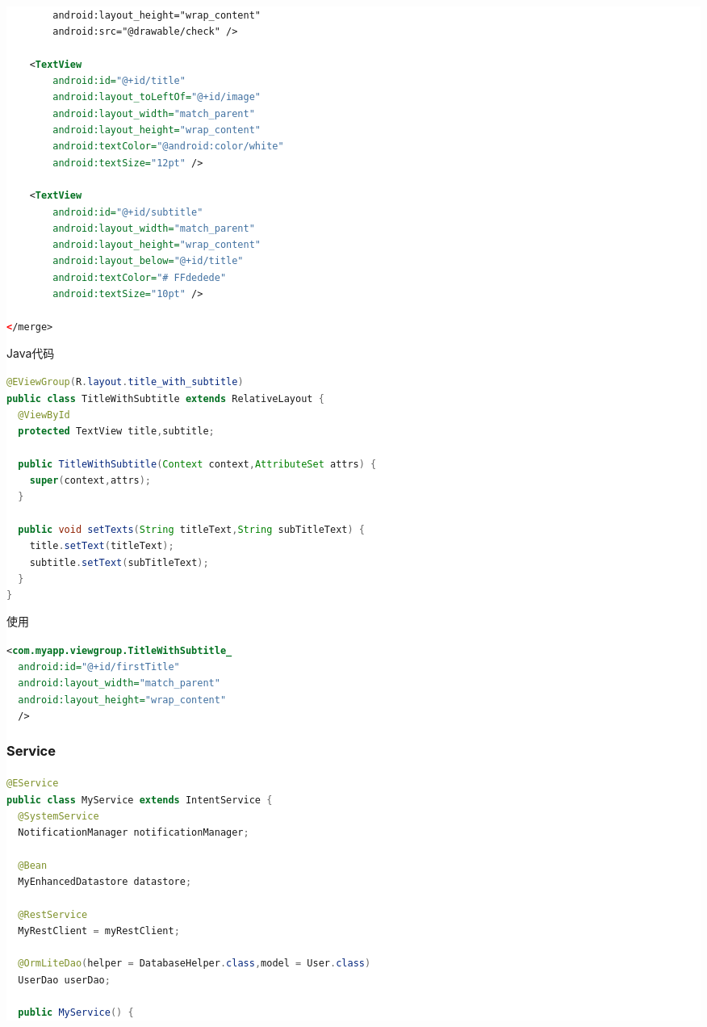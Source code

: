 ```xml
        android:layout_height="wrap_content"
        android:src="@drawable/check" />

    <TextView
        android:id="@+id/title"
        android:layout_toLeftOf="@+id/image"
        android:layout_width="match_parent"
        android:layout_height="wrap_content"
        android:textColor="@android:color/white"
        android:textSize="12pt" />

    <TextView
        android:id="@+id/subtitle"
        android:layout_width="match_parent"
        android:layout_height="wrap_content"
        android:layout_below="@+id/title"
        android:textColor="# FFdedede"
        android:textSize="10pt" />

</merge>
```
Java代码
```java
@EViewGroup(R.layout.title_with_subtitle)
public class TitleWithSubtitle extends RelativeLayout {
  @ViewById
  protected TextView title,subtitle;

  public TitleWithSubtitle(Context context,AttributeSet attrs) {
    super(context,attrs);
  }

  public void setTexts(String titleText,String subTitleText) {
    title.setText(titleText);
    subtitle.setText(subTitleText);
  }
}
```
使用
```xml
<com.myapp.viewgroup.TitleWithSubtitle_
  android:id="@+id/firstTitle"
  android:layout_width="match_parent"
  android:layout_height="wrap_content"
  />
```
### Service
```java
@EService
public class MyService extends IntentService {
  @SystemService
  NotificationManager notificationManager;
  
  @Bean 
  MyEnhancedDatastore datastore;

  @RestService
  MyRestClient = myRestClient;

  @OrmLiteDao(helper = DatabaseHelper.class,model = User.class)
  UserDao userDao;

  public MyService() {
```